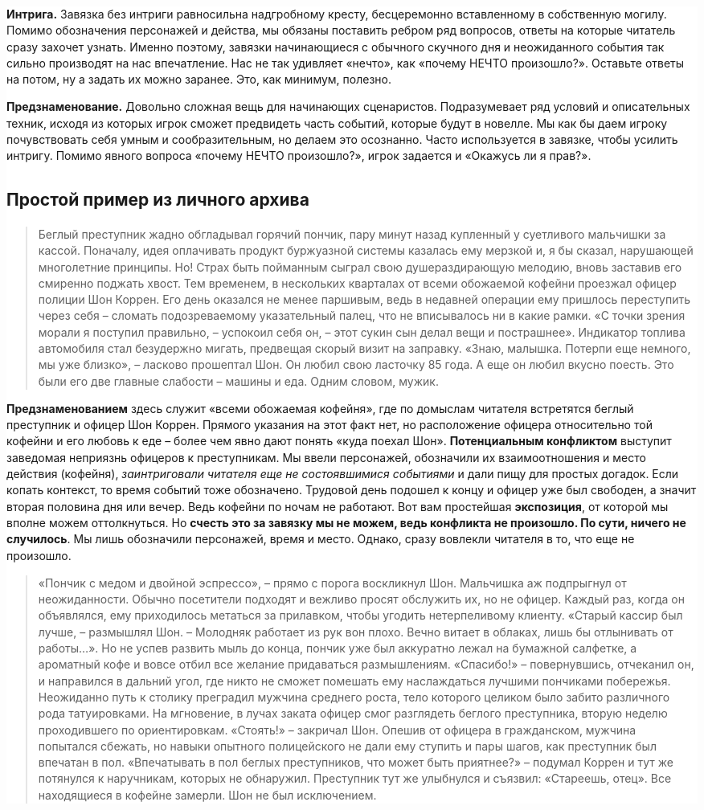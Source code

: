 **Интрига.** Завязка без интриги равносильна надгробному кресту, бесцеремонно вставленному в собственную могилу. Помимо обозначения персонажей и действа, мы обязаны поставить ребром ряд вопросов, ответы на которые читатель сразу захочет узнать. Именно поэтому, завязки начинающиеся с обычного скучного дня и неожиданного события так сильно производят на нас впечатление. Нас не так удивляет «нечто», как «почему НЕЧТО произошло?». Оставьте ответы на потом, ну а задать их можно заранее. Это, как минимум, полезно. 

**Предзнаменование.** Довольно сложная вещь для начинающих сценаристов. Подразумевает ряд условий и описательных техник, исходя из которых игрок сможет предвидеть часть событий, которые будут в новелле. Мы как бы даем игроку почувствовать себя умным и сообразительным, но делаем это осознанно. Часто используется в завязке, чтобы усилить интригу. Помимо явного вопроса «почему НЕЧТО произошло?», игрок задается и «Окажусь ли я прав?». 

## Простой пример из личного архива
> Беглый преступник жадно обгладывал горячий пончик, пару минут назад купленный у суетливого мальчишки за кассой. Поначалу, идея оплачивать продукт буржуазной системы казалась ему мерзкой и, я бы сказал, нарушающей многолетние принципы. Но! Страх быть пойманным сыграл свою душераздирающую мелодию, вновь заставив его смиренно поджать хвост. Тем временем, в нескольких кварталах от всеми обожаемой кофейни проезжал офицер полиции Шон Коррен. Его день оказался не менее паршивым, ведь в недавней операции ему пришлось переступить через себя – сломать подозреваемому указательный палец, что не вписывалось ни в какие рамки. «С точки зрения морали я поступил правильно, – успокоил себя он, – этот сукин сын делал вещи и пострашнее». Индикатор топлива автомобиля стал безудержно мигать, предвещая скорый визит на заправку. «Знаю, малышка. Потерпи еще немного, мы уже близко», – ласково прошептал Шон. Он любил свою ласточку 85 года. А еще он любил вкусно поесть. Это были его две главные слабости – машины и еда. Одним словом, мужик.

**Предзнаменованием** здесь служит «всеми обожаемая кофейня», где по домыслам читателя встретятся беглый преступник и офицер Шон Коррен. Прямого указания на этот факт нет, но расположение офицера относительно той кофейни и его любовь к еде – более чем явно дают понять «куда поехал Шон». **Потенциальным конфликтом** выступит заведомая неприязнь офицеров к преступникам. Мы ввели персонажей, обозначили их взаимоотношения и место действия (кофейня), *заинтриговали читателя еще не состоявшимися событиями* и дали пищу для простых догадок. Если копать контекст, то время событий тоже обозначено. Трудовой день подошел к концу и офицер уже был свободен, а значит вторая половина дня или вечер. Ведь кофейни по ночам не работают. Вот вам простейшая **экспозиция**, от которой мы вполне можем оттолкнуться. Но **счесть это за завязку мы не можем, ведь конфликта не произошло. По сути, ничего не случилось**. Мы лишь обозначили персонажей, время и место. Однако, сразу вовлекли читателя в то, что еще не произошло. 
 
 > «Пончик с медом и двойной эспрессо», – прямо с порога воскликнул Шон. Мальчишка аж подпрыгнул от неожиданности. Обычно посетители подходят и вежливо просят обслужить их, но не офицер. Каждый раз, когда он объявлялся, ему приходилось метаться за прилавком, чтобы угодить нетерпеливому клиенту. «Старый кассир был лучше, – размышлял Шон. – Молодняк работает из рук вон плохо. Вечно витает в облаках, лишь бы отлынивать от работы…». Но не успев развить мыль до конца, пончик уже был аккуратно лежал на бумажной салфетке, а ароматный кофе и вовсе отбил все желание придаваться размышлениям. «Спасибо!» – повернувшись, отчеканил он, и направился в дальний угол, где никто не сможет помешать ему наслаждаться лучшими пончиками побережья. Неожиданно путь к столику преградил мужчина среднего роста, тело которого целиком было забито различного рода татуировками. На мгновение, в лучах заката офицер смог разглядеть беглого преступника, вторую неделю проходившего по ориентировкам. «Стоять!» – закричал Шон. Опешив от офицера в гражданском, мужчина попытался сбежать, но навыки опытного полицейского не дали ему ступить и пары шагов, как преступник был впечатан в пол. «Впечатывать в пол беглых преступников, что может быть приятнее?» – подумал Коррен и тут же потянулся к наручникам, которых не обнаружил. Преступник тут же улыбнулся и съязвил: «Стареешь, отец». Все находящиеся в кофейне замерли. Шон не был исключением. 
 